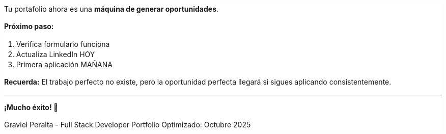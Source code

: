 Tu portafolio ahora es una **máquina de generar oportunidades**.

**Próximo paso:** 
1. Verifica formulario funciona
2. Actualiza LinkedIn HOY
3. Primera aplicación MAÑANA

**Recuerda:** El trabajo perfecto no existe, pero la oportunidad perfecta 
llegará si sigues aplicando consistentemente.

---

**¡Mucho éxito! 🚀**

Graviel Peralta - Full Stack Developer
Portfolio Optimizado: Octubre 2025
